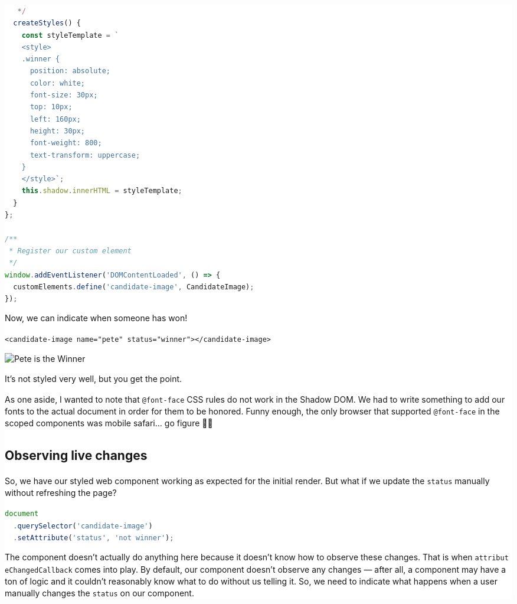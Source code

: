 ```javascript
   */
  createStyles() {
    const styleTemplate = `
    <style>
    .winner {
      position: absolute;
      color: white;
      font-size: 30px;
      top: 10px;
      left: 160px;
      height: 30px;
      font-weight: 800;
      text-transform: uppercase;
    }
    </style>`;
    this.shadow.innerHTML = styleTemplate;
  }
};

/**
 * Register our custom element
 */
window.addEventListener('DOMContentLoaded', () => {
  customElements.define('candidate-image', CandidateImage);
});
```

Now, we can indicate when someone has won!

`<candidate-image name="pete" status="winner"></candidate-image>`

![Pete is the Winner](https://miro.medium.com/max/1000/1*UZ59MTMT6uN89D_Z-WwlEg.png)

It’s not styled very well, but you get the point.

As one aside, I wanted to note that `@font-face` CSS rules do not work in the Shadow DOM. We had to write something to add our fonts to the actual document in order for them to be honored. Funny enough, the only browser that supported `@font-face` in the scoped components was mobile safari… go figure 🤷‍♀️

## Observing live changes

So, we have our styled web component working as expected for the initial render. But what if we update the `status` manually without refreshing the page?

```javascript
document
  .querySelector('candidate-image')
  .setAttribute('status', 'not winner');
```

The component doesn’t actually do anything here because it doesn’t know how to observe these changes. That is when `attributeChangedCallback` comes into play. By default, our component doesn’t observe any changes — after all, a component may have a ton of logic and it couldn’t reasonably know what to do without us telling it. So, we need to indicate what happens when a user manually changes the `status` on our component.

